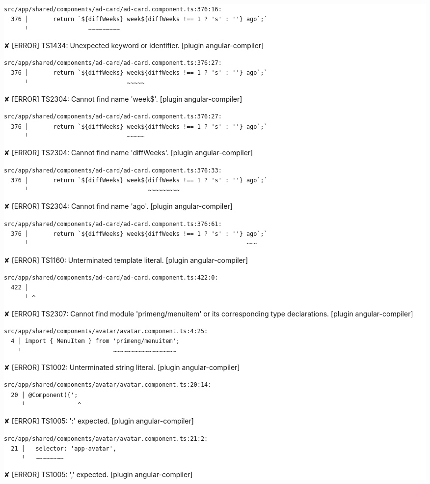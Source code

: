     src/app/shared/components/ad-card/ad-card.component.ts:376:16:
      376 │       return `${diffWeeks} week${diffWeeks !== 1 ? 's' : ''} ago`;`
          ╵                 ~~~~~~~~~


✘ [ERROR] TS1434: Unexpected keyword or identifier. [plugin angular-compiler]

    src/app/shared/components/ad-card/ad-card.component.ts:376:27:
      376 │       return `${diffWeeks} week${diffWeeks !== 1 ? 's' : ''} ago`;`
          ╵                            ~~~~~


✘ [ERROR] TS2304: Cannot find name 'week$'. [plugin angular-compiler]

    src/app/shared/components/ad-card/ad-card.component.ts:376:27:
      376 │       return `${diffWeeks} week${diffWeeks !== 1 ? 's' : ''} ago`;`
          ╵                            ~~~~~


✘ [ERROR] TS2304: Cannot find name 'diffWeeks'. [plugin angular-compiler]

    src/app/shared/components/ad-card/ad-card.component.ts:376:33:
      376 │       return `${diffWeeks} week${diffWeeks !== 1 ? 's' : ''} ago`;`
          ╵                                  ~~~~~~~~~


✘ [ERROR] TS2304: Cannot find name 'ago'. [plugin angular-compiler]

    src/app/shared/components/ad-card/ad-card.component.ts:376:61:
      376 │       return `${diffWeeks} week${diffWeeks !== 1 ? 's' : ''} ago`;`
          ╵                                                              ~~~


✘ [ERROR] TS1160: Unterminated template literal. [plugin angular-compiler]

    src/app/shared/components/ad-card/ad-card.component.ts:422:0:
      422 │ 
          ╵ ^


✘ [ERROR] TS2307: Cannot find module 'primeng/menuitem' or its corresponding type declarations. [plugin angular-compiler]

    src/app/shared/components/avatar/avatar.component.ts:4:25:
      4 │ import { MenuItem } from 'primeng/menuitem';
        ╵                          ~~~~~~~~~~~~~~~~~~


✘ [ERROR] TS1002: Unterminated string literal. [plugin angular-compiler]

    src/app/shared/components/avatar/avatar.component.ts:20:14:
      20 │ @Component({';
         ╵               ^


✘ [ERROR] TS1005: ':' expected. [plugin angular-compiler]

    src/app/shared/components/avatar/avatar.component.ts:21:2:
      21 │   selector: 'app-avatar',
         ╵   ~~~~~~~~


✘ [ERROR] TS1005: ',' expected. [plugin angular-compiler]
